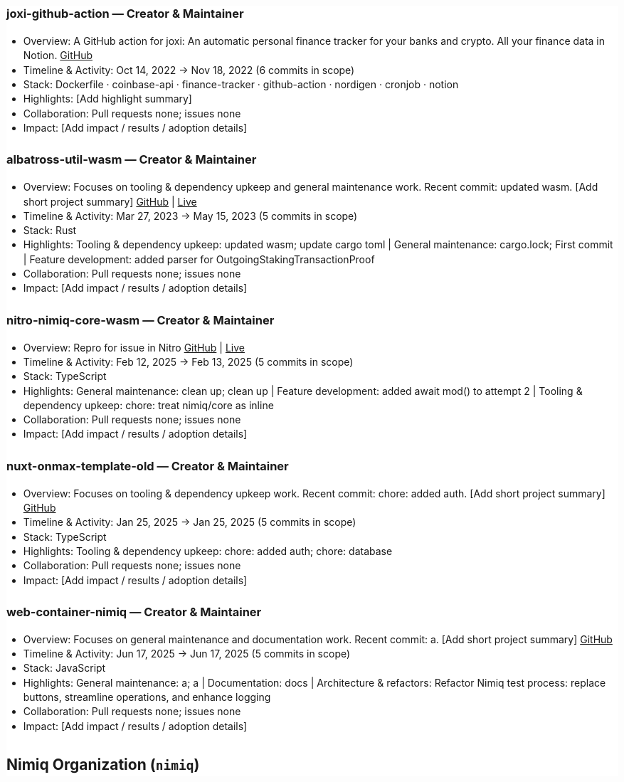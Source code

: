### joxi-github-action — Creator & Maintainer
- Overview: A GitHub action for joxi: An automatic personal finance tracker for your banks and crypto. All your finance data in Notion. [GitHub](https://github.com/onmax/joxi-github-action)
- Timeline & Activity: Oct 14, 2022 → Nov 18, 2022 (6 commits in scope)
- Stack: Dockerfile · coinbase-api · finance-tracker · github-action · nordigen · cronjob · notion
- Highlights: [Add highlight summary]
- Collaboration: Pull requests none; issues none
- Impact: [Add impact / results / adoption details]

### albatross-util-wasm — Creator & Maintainer
- Overview: Focuses on tooling & dependency upkeep and general maintenance work. Recent commit: updated wasm. [Add short project summary] [GitHub](https://github.com/onmax/albatross-util-wasm) | [Live](https://www.npmjs.com/package/albatross-util-wasm)
- Timeline & Activity: Mar 27, 2023 → May 15, 2023 (5 commits in scope)
- Stack: Rust
- Highlights: Tooling & dependency upkeep: updated wasm; update cargo toml | General maintenance: cargo.lock; First commit | Feature development: added parser for OutgoingStakingTransactionProof
- Collaboration: Pull requests none; issues none
- Impact: [Add impact / results / adoption details]

### nitro-nimiq-core-wasm — Creator & Maintainer
- Overview: Repro for issue in Nitro [GitHub](https://github.com/onmax/nitro-nimiq-core-wasm) | [Live](https://github.com/nitrojs/nitro/issues/3089)
- Timeline & Activity: Feb 12, 2025 → Feb 13, 2025 (5 commits in scope)
- Stack: TypeScript
- Highlights: General maintenance: clean up; clean up | Feature development: added await mod() to attempt 2 | Tooling & dependency upkeep: chore: treat nimiq/core as inline
- Collaboration: Pull requests none; issues none
- Impact: [Add impact / results / adoption details]

### nuxt-onmax-template-old — Creator & Maintainer
- Overview: Focuses on tooling & dependency upkeep work. Recent commit: chore: added auth. [Add short project summary] [GitHub](https://github.com/onmax/nuxt-onmax-template-old)
- Timeline & Activity: Jan 25, 2025 → Jan 25, 2025 (5 commits in scope)
- Stack: TypeScript
- Highlights: Tooling & dependency upkeep: chore: added auth; chore: database
- Collaboration: Pull requests none; issues none
- Impact: [Add impact / results / adoption details]

### web-container-nimiq — Creator & Maintainer
- Overview: Focuses on general maintenance and documentation work. Recent commit: a. [Add short project summary] [GitHub](https://github.com/onmax/web-container-nimiq)
- Timeline & Activity: Jun 17, 2025 → Jun 17, 2025 (5 commits in scope)
- Stack: JavaScript
- Highlights: General maintenance: a; a | Documentation: docs | Architecture & refactors: Refactor Nimiq test process: replace buttons, streamline operations, and enhance logging
- Collaboration: Pull requests none; issues none
- Impact: [Add impact / results / adoption details]

## Nimiq Organization (`nimiq`)
